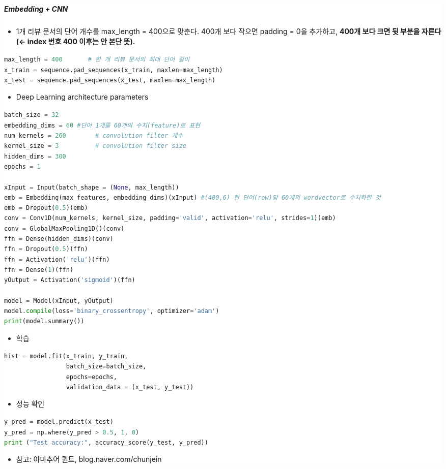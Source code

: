 
##### Embedding + CNN

* 1개 리뷰 문서의 단어 개수를 max_length = 400으로 맞춘다.
  400개 보다 작으면 padding = 0을 추가하고, **400개 보다 크면 뒷 부분을 자른다(← index 번호 400 이후는 안 본단 뜻).**

```python
max_length = 400       # 한 개 리뷰 문서의 최대 단어 길이
x_train = sequence.pad_sequences(x_train, maxlen=max_length)
x_test = sequence.pad_sequences(x_test, maxlen=max_length)
```



* Deep Learning architecture parameters

```python
batch_size = 32
embedding_dims = 60 #단어 1개를 60개의 수치(feature)로 표현 
num_kernels = 260        # convolution filter 개수
kernel_size = 3          # convolution filter size
hidden_dims = 300
epochs = 1

xInput = Input(batch_shape = (None, max_length))
emb = Embedding(max_features, embedding_dims)(xInput) #(400,6) 한 단어(row)당 60개의 wordvector로 수치화한 것 
emb = Dropout(0.5)(emb)
conv = Conv1D(num_kernels, kernel_size, padding='valid', activation='relu', strides=1)(emb)
conv = GlobalMaxPooling1D()(conv)
ffn = Dense(hidden_dims)(conv)
ffn = Dropout(0.5)(ffn)
ffn = Activation('relu')(ffn)
ffn = Dense(1)(ffn)
yOutput = Activation('sigmoid')(ffn)

model = Model(xInput, yOutput)
model.compile(loss='binary_crossentropy', optimizer='adam')
print(model.summary())
```



* 학습

```python
hist = model.fit(x_train, y_train, 
                 batch_size=batch_size, 
                 epochs=epochs,
                 validation_data = (x_test, y_test))
```



* 성능 확인

```python
y_pred = model.predict(x_test)
y_pred = np.where(y_pred > 0.5, 1, 0)
print ("Test accuracy:", accuracy_score(y_test, y_pred))
```









* 참고: 아마추어 퀀트, blog.naver.com/chunjein